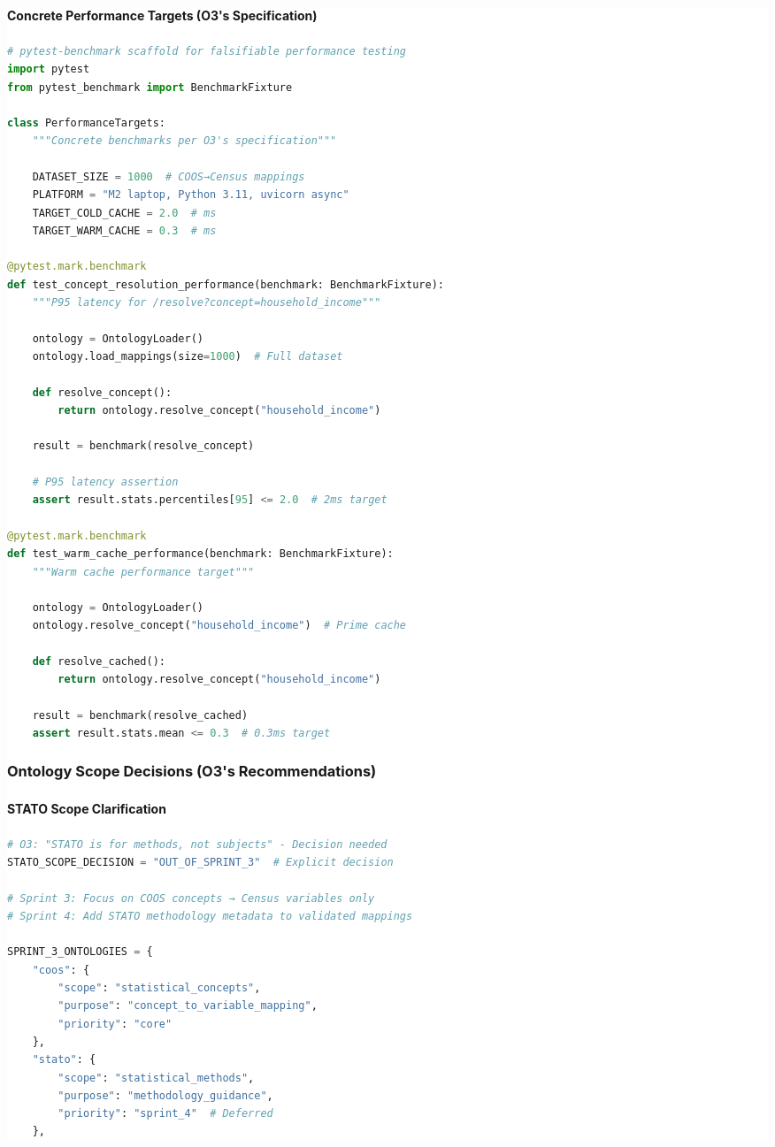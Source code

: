 #### Concrete Performance Targets (O3's Specification)
```python
# pytest-benchmark scaffold for falsifiable performance testing
import pytest
from pytest_benchmark import BenchmarkFixture

class PerformanceTargets:
    """Concrete benchmarks per O3's specification"""
    
    DATASET_SIZE = 1000  # COOS→Census mappings
    PLATFORM = "M2 laptop, Python 3.11, uvicorn async"
    TARGET_COLD_CACHE = 2.0  # ms
    TARGET_WARM_CACHE = 0.3  # ms

@pytest.mark.benchmark
def test_concept_resolution_performance(benchmark: BenchmarkFixture):
    """P95 latency for /resolve?concept=household_income"""
    
    ontology = OntologyLoader()
    ontology.load_mappings(size=1000)  # Full dataset
    
    def resolve_concept():
        return ontology.resolve_concept("household_income")
    
    result = benchmark(resolve_concept)
    
    # P95 latency assertion
    assert result.stats.percentiles[95] <= 2.0  # 2ms target
    
@pytest.mark.benchmark  
def test_warm_cache_performance(benchmark: BenchmarkFixture):
    """Warm cache performance target"""
    
    ontology = OntologyLoader()
    ontology.resolve_concept("household_income")  # Prime cache
    
    def resolve_cached():
        return ontology.resolve_concept("household_income")
    
    result = benchmark(resolve_cached)
    assert result.stats.mean <= 0.3  # 0.3ms target
```

### Ontology Scope Decisions (O3's Recommendations)

#### STATO Scope Clarification
```python
# O3: "STATO is for methods, not subjects" - Decision needed
STATO_SCOPE_DECISION = "OUT_OF_SPRINT_3"  # Explicit decision

# Sprint 3: Focus on COOS concepts → Census variables only
# Sprint 4: Add STATO methodology metadata to validated mappings

SPRINT_3_ONTOLOGIES = {
    "coos": {
        "scope": "statistical_concepts",
        "purpose": "concept_to_variable_mapping",
        "priority": "core"
    },
    "stato": {
        "scope": "statistical_methods", 
        "purpose": "methodology_guidance",
        "priority": "sprint_4"  # Deferred
    },
```